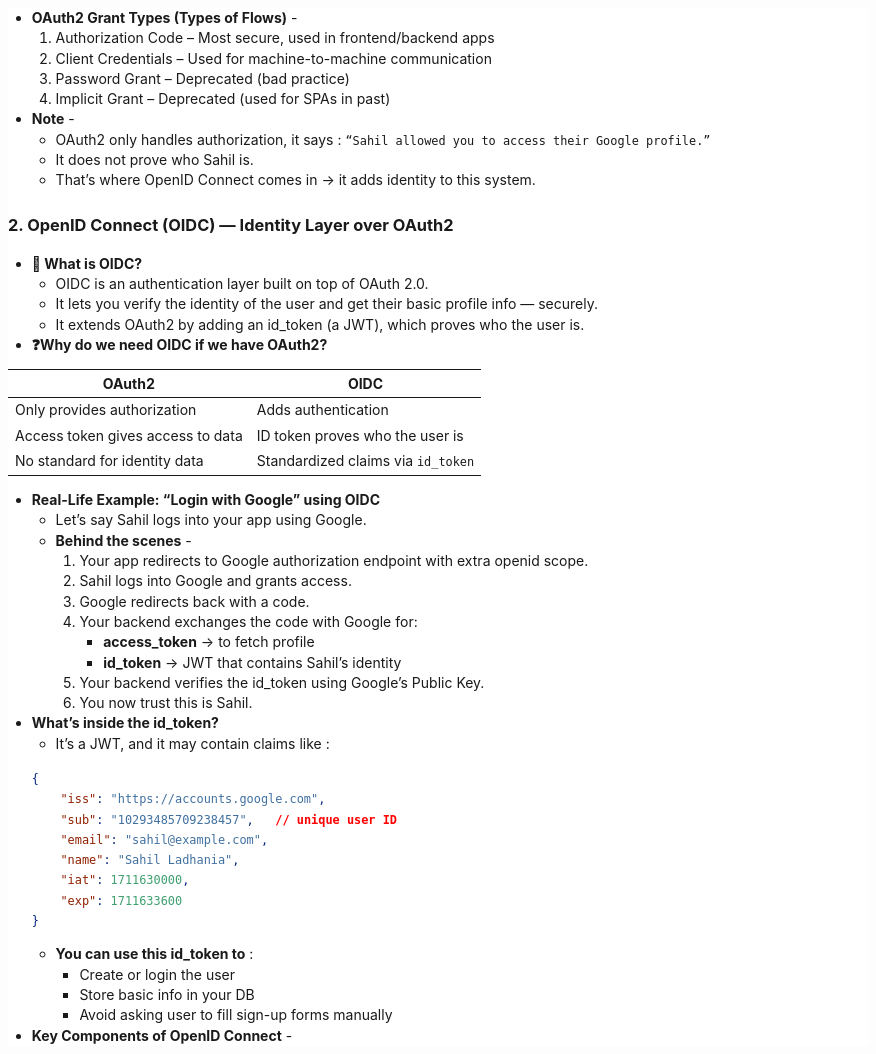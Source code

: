 * **OAuth2 Grant Types (Types of Flows)** - 
	1.	Authorization Code – Most secure, used in frontend/backend apps
	2.	Client Credentials – Used for machine-to-machine communication
	3.	Password Grant – Deprecated (bad practice)
	4.	Implicit Grant – Deprecated (used for SPAs in past)
* **Note** - 
    * OAuth2 only handles authorization, it says :
        `“Sahil allowed you to access their Google profile.”`
    * It does not prove who Sahil is.
    * That’s where OpenID Connect comes in → it adds identity to this system.

### 2. OpenID Connect (OIDC) — Identity Layer over OAuth2
* **🧠 What is OIDC?**
	* OIDC is an authentication layer built on top of OAuth 2.0.
	* It lets you verify the identity of the user and get their basic profile info — securely.
	* It extends OAuth2 by adding an id_token (a JWT), which proves who the user is.
* **❓Why do we need OIDC if we have OAuth2?**

| OAuth2                            | OIDC                                      |
|----------------------------------|-------------------------------------------|
| Only provides authorization      | Adds authentication                       |
| Access token gives access to data| ID token proves who the user is           |
| No standard for identity data    | Standardized claims via `id_token`        |

* **Real-Life Example: “Login with Google” using OIDC**
    * Let’s say Sahil logs into your app using Google.
    * **Behind the scenes** -
        1.	Your app redirects to Google authorization endpoint with extra openid scope.
        2.	Sahil logs into Google and grants access.
        3.	Google redirects back with a code.
        4.	Your backend exchanges the code with Google for:
            * **access_token** → to fetch profile
            * **id_token** → JWT that contains Sahil’s identity
        5.	Your backend verifies the id_token using Google’s Public Key.
        6.	You now trust this is Sahil.
* **What’s inside the id_token?**
    * It’s a JWT, and it may contain claims like :
    ```json
    {
        "iss": "https://accounts.google.com",
        "sub": "10293485709238457",   // unique user ID
        "email": "sahil@example.com",
        "name": "Sahil Ladhania",
        "iat": 1711630000,
        "exp": 1711633600
    }
    ```
    * **You can use this id_token to** :
	    * Create or login the user
	    * Store basic info in your DB
	    * Avoid asking user to fill sign-up forms manually
* **Key Components of OpenID Connect** - 
